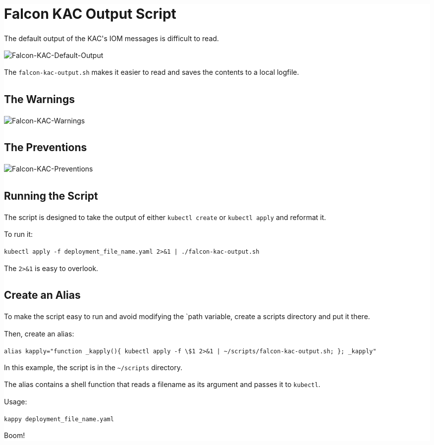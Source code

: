 # Falcon KAC Output Script

The default output of the KAC's IOM messages is difficult to read.

<img width="1000" alt="Falcon-KAC-Default-Output" src="https://github.com/user-attachments/assets/494a32f7-c054-436e-ae42-da59c71969e0">

The `falcon-kac-output.sh` makes it easier to read and saves the contents to a local logfile.

## The Warnings

<img width="1000" alt="Falcon-KAC-Warnings" src="https://github.com/user-attachments/assets/019af04b-b755-4981-9e95-afe5f320a3f2">

## The Preventions

<img width="1000" alt="Falcon-KAC-Preventions" src="https://github.com/user-attachments/assets/21eb50b9-d995-4661-94a8-562ba6c15a10">

## Running the Script

The script is designed to take the output of either `kubectl create` or `kubectl apply` and reformat it.

To run it:

```shell
kubectl apply -f deployment_file_name.yaml 2>&1 | ./falcon-kac-output.sh
```

The `2>&1` is easy to overlook.

## Create an Alias

To make the script easy to run and avoid modifying the `path variable, create a scripts directory and put it there.

Then, create an alias:

```shell
alias kapply="function _kapply(){ kubectl apply -f \$1 2>&1 | ~/scripts/falcon-kac-output.sh; }; _kapply"
```

In this example, the script is in the `~/scripts` directory.

The alias contains a shell function that reads a filename as its argument and passes it to `kubectl`.

Usage:

```shell
kappy deployment_file_name.yaml
```

Boom!
